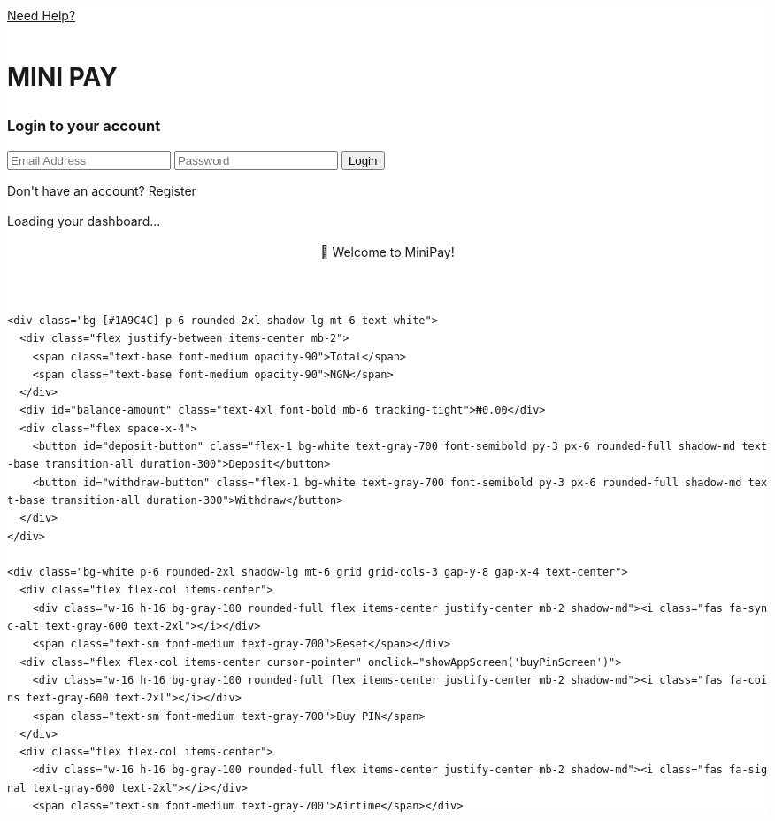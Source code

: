 <div class="app-screen" id="loginScreen">
  <div class="help-text-top" id="helpTextLogin">
      <a href="https://wa.me/2349151268086?text=Hello%2C%20I%20need%20help%20with%20registration%20and%20login%20on%20MiniPay." target="_blank">Need Help?</a>
  </div>
  <div class="container w-[320px] text-center">
    <h1 class="text-3xl font-bold text-green-600 mb-2">MINI PAY</h1>
    <h3 class="text-gray-600 mb-4">Login to your account</h3>
    <input type="email" id="loginEmail" placeholder="Email Address" class="w-full p-3 mb-2 text-base"/>
    <input type="password" id="loginPassword" placeholder="Password" class="w-full p-3 mb-2 text-base"/>
    <button onclick="login()" class="bg-black text-white py-3 w-full text-base font-semibold">Login</button>
    <p class="mt-4 text-sm">Don't have an account? <a onclick="showRegister()" class="text-blue-500 font-bold cursor-pointer">Register</a></p>
  </div>
</div>

<div class="app-screen" id="loadingDashboardScreen">
  <div class="text-center w-[320px]">
    <div class="loader mb-4"></div>
    <p class="text-gray-700 text-sm">Loading your dashboard...</p>
  </div>
</div>

<div class="app-screen" id="dashboardScreen">
  <div class="w-full max-w-md p-4">
    <header class="w-full bg-white shadow-md py-4 px-6 flex items-center justify-between rounded-b-2xl">
      <div class="flex items-center text-base font-medium text-gray-700">
        <span class="mr-2">👋</span> Welcome to MiniPay!
      </div>
      <div class="relative">
        <i class="fas fa-user-circle text-blue-500 text-3xl"></i>
      </div>
    </header>

    <div class="bg-[#1A9C4C] p-6 rounded-2xl shadow-lg mt-6 text-white">
      <div class="flex justify-between items-center mb-2">
        <span class="text-base font-medium opacity-90">Total</span>
        <span class="text-base font-medium opacity-90">NGN</span>
      </div>
      <div id="balance-amount" class="text-4xl font-bold mb-6 tracking-tight">₦0.00</div>
      <div class="flex space-x-4">
        <button id="deposit-button" class="flex-1 bg-white text-gray-700 font-semibold py-3 px-6 rounded-full shadow-md text-base transition-all duration-300">Deposit</button>
        <button id="withdraw-button" class="flex-1 bg-white text-gray-700 font-semibold py-3 px-6 rounded-full shadow-md text-base transition-all duration-300">Withdraw</button>
      </div>
    </div>

    <div class="bg-white p-6 rounded-2xl shadow-lg mt-6 grid grid-cols-3 gap-y-8 gap-x-4 text-center">
      <div class="flex flex-col items-center">
        <div class="w-16 h-16 bg-gray-100 rounded-full flex items-center justify-center mb-2 shadow-md"><i class="fas fa-sync-alt text-gray-600 text-2xl"></i></div>
        <span class="text-sm font-medium text-gray-700">Reset</span></div>
      <div class="flex flex-col items-center cursor-pointer" onclick="showAppScreen('buyPinScreen')">
        <div class="w-16 h-16 bg-gray-100 rounded-full flex items-center justify-center mb-2 shadow-md"><i class="fas fa-coins text-gray-600 text-2xl"></i></div>
        <span class="text-sm font-medium text-gray-700">Buy PIN</span>
      </div>
      <div class="flex flex-col items-center">
        <div class="w-16 h-16 bg-gray-100 rounded-full flex items-center justify-center mb-2 shadow-md"><i class="fas fa-signal text-gray-600 text-2xl"></i></div>
        <span class="text-sm font-medium text-gray-700">Airtime</span></div>